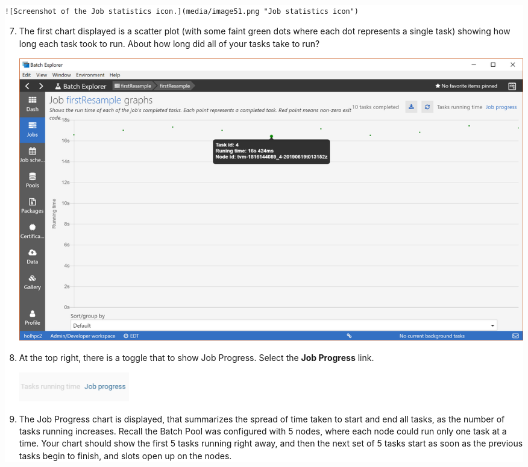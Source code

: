     ![Screenshot of the Job statistics icon.](media/image51.png "Job statistics icon")

7. The first chart displayed is a scatter plot (with some faint green dots where each dot represents a single task) showing how long each task took to run. About how long did all of your tasks take to run?

    ![On the Batch Explorer dashboard, a scatter plot graph displays information for firstResample.](media/image52.png "Batch Explorer dashboard graph")

8. At the top right, there is a toggle that to show Job Progress. Select the **Job Progress** link.

    ![Screenshot of the Job progress link.](media/image53.png "Job progress link")

9. The Job Progress chart is displayed, that summarizes the spread of time taken to start and end all tasks, as the number of tasks running increases. Recall the Batch Pool was configured with 5 nodes, where each node could run only one task at a time. Your chart should show the first 5 tasks running right away, and then the next set of 5 tasks start as soon as the previous tasks begin to finish, and slots open up on the nodes.
